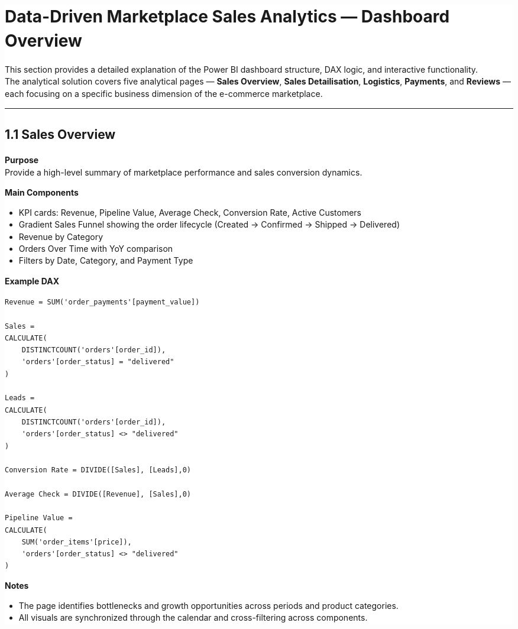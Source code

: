 # Data-Driven Marketplace Sales Analytics — Dashboard Overview

This section provides a detailed explanation of the Power BI dashboard structure, DAX logic, and interactive functionality.  
The analytical solution covers five analytical pages — **Sales Overview**, **Sales Detailisation**, **Logistics**, **Payments**, and **Reviews** — each focusing on a specific business dimension of the e-commerce marketplace.

---

## 1.1 Sales Overview

**Purpose**  
Provide a high-level summary of marketplace performance and sales conversion dynamics.

**Main Components**
- KPI cards: Revenue, Pipeline Value, Average Check, Conversion Rate, Active Customers  
- Gradient Sales Funnel showing the order lifecycle (Created → Confirmed → Shipped → Delivered)  
- Revenue by Category  
- Orders Over Time with YoY comparison  
- Filters by Date, Category, and Payment Type  

**Example DAX**
```DAX
Revenue = SUM('order_payments'[payment_value])

Sales =
CALCULATE(
    DISTINCTCOUNT('orders'[order_id]),
    'orders'[order_status] = "delivered"
)

Leads =
CALCULATE(
    DISTINCTCOUNT('orders'[order_id]),
    'orders'[order_status] <> "delivered"
)

Conversion Rate = DIVIDE([Sales], [Leads],0)

Average Check = DIVIDE([Revenue], [Sales],0)

Pipeline Value =
CALCULATE(
    SUM('order_items'[price]),
    'orders'[order_status] <> "delivered"
)
```

**Notes**
-	The page identifies bottlenecks and growth opportunities across periods and product categories.
-	All visuals are synchronized through the calendar and cross-filtering across components.
